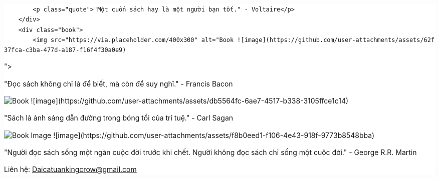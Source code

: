 >
            <p class="quote">"Một cuốn sách hay là một người bạn tốt." - Voltaire</p>
        </div>
        <div class="book">
            <img src="https://via.placeholder.com/400x300" alt="Book ![image](https://github.com/user-attachments/assets/62f37fca-c3ba-477d-a187-f16f4f30a0e9)
">
            <p class="quote">"Đọc sách không chỉ là để biết, mà còn để suy nghĩ." - Francis Bacon</p>
        </div>
        <div class="book">
            <img src="https://via.placeholder.com/400x300" alt="Book ![image](https://github.com/user-attachments/assets/db5564fc-6ae7-4517-b338-3105ffce1c14)
">
            <p class="quote">"Sách là ánh sáng dẫn đường trong bóng tối của trí tuệ." - Carl Sagan</p>
        </div>
        <div class="book">
            <img src="https://via.placeholder.com/400x300" alt="Book Image ![image](https://github.com/user-attachments/assets/f8b0eed1-f106-4e43-918f-9773b8548bba)
">
            <p class="quote">"Người đọc sách sống một ngàn cuộc đời trước khi chết. Người không đọc sách chỉ sống một cuộc đời." - George R.R. Martin</p>
        </div>
        <!-- Thêm nhiều sách và câu nói khác tại đây -->
    </div>
    <div class="footer">
        <p>Liên hệ: <a href="mailto:Daicatuankingcrow@gmail.com">Daicatuankingcrow@gmail.com</a></p>
    </div>
</body>
</html>
